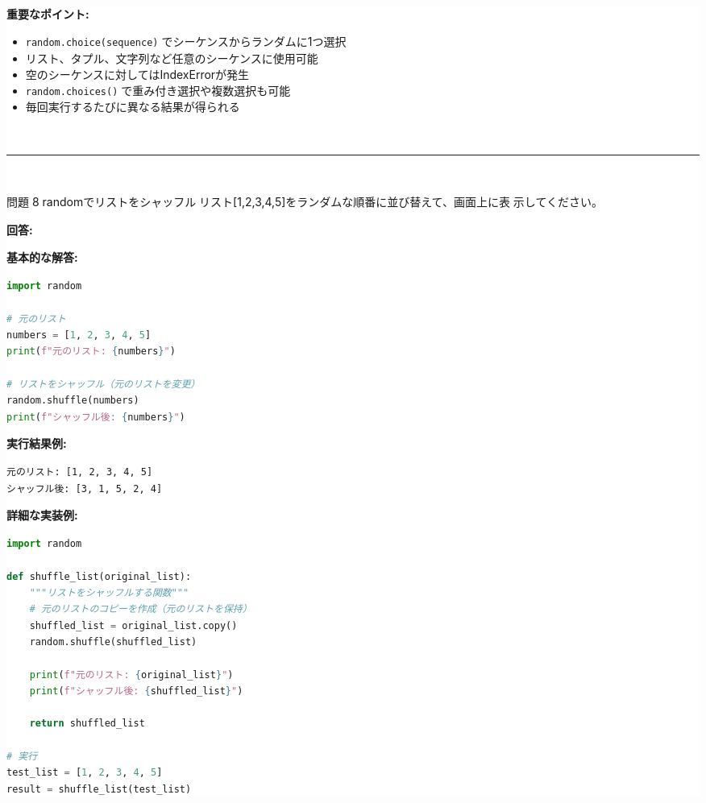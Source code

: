 **重要なポイント:**
- `random.choice(sequence)` でシーケンスからランダムに1つ選択
- リスト、タプル、文字列など任意のシーケンスに使用可能
- 空のシーケンスに対してはIndexErrorが発生
- `random.choices()` で重み付き選択や複数選択も可能
- 毎回実行するたびに異なる結果が得られる

<br>

---

<br>

問題 8
randomでリストをシャッフル
リスト[1,2,3,4,5]をランダムな順番に並び替えて、画⾯上に表
⽰してください。

**回答:**

**基本的な解答:**
```python
import random

# 元のリスト
numbers = [1, 2, 3, 4, 5]
print(f"元のリスト: {numbers}")

# リストをシャッフル（元のリストを変更）
random.shuffle(numbers)
print(f"シャッフル後: {numbers}")
```

**実行結果例:**
```
元のリスト: [1, 2, 3, 4, 5]
シャッフル後: [3, 1, 5, 2, 4]
```

**詳細な実装例:**
```python
import random

def shuffle_list(original_list):
    """リストをシャッフルする関数"""
    # 元のリストのコピーを作成（元のリストを保持）
    shuffled_list = original_list.copy()
    random.shuffle(shuffled_list)
    
    print(f"元のリスト: {original_list}")
    print(f"シャッフル後: {shuffled_list}")
    
    return shuffled_list

# 実行
test_list = [1, 2, 3, 4, 5]
result = shuffle_list(test_list)
```

